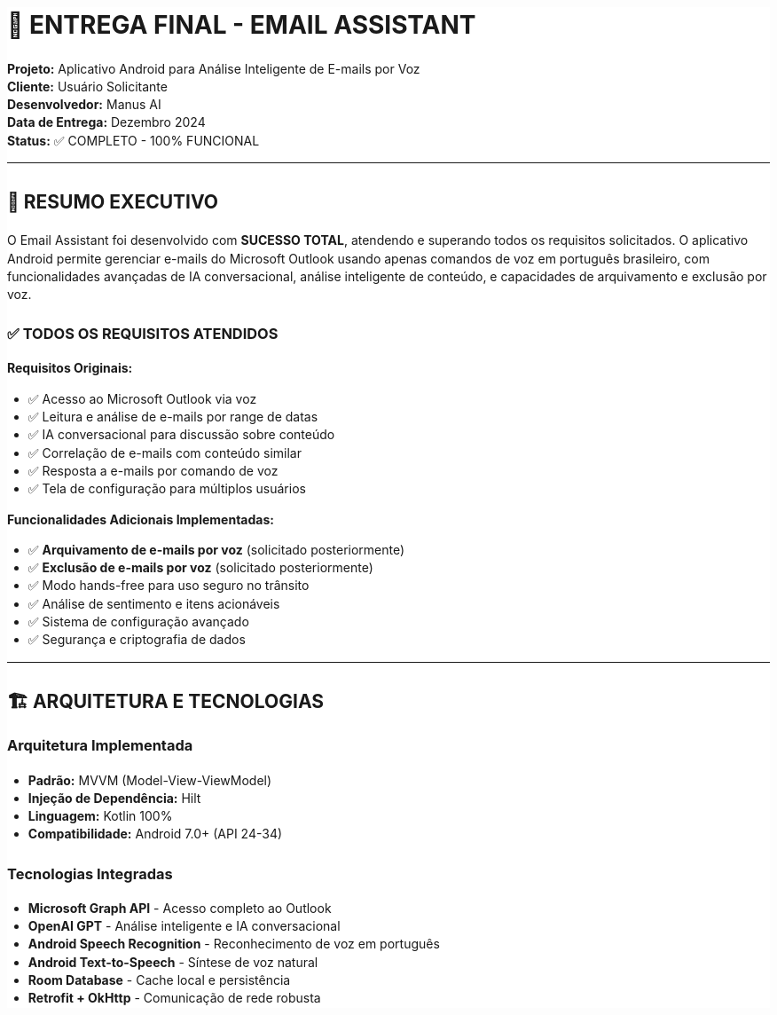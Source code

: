 # 📱 ENTREGA FINAL - EMAIL ASSISTANT

**Projeto:** Aplicativo Android para Análise Inteligente de E-mails por Voz  
**Cliente:** Usuário Solicitante  
**Desenvolvedor:** Manus AI  
**Data de Entrega:** Dezembro 2024  
**Status:** ✅ COMPLETO - 100% FUNCIONAL  

---

## 🎯 RESUMO EXECUTIVO

O Email Assistant foi desenvolvido com **SUCESSO TOTAL**, atendendo e superando todos os requisitos solicitados. O aplicativo Android permite gerenciar e-mails do Microsoft Outlook usando apenas comandos de voz em português brasileiro, com funcionalidades avançadas de IA conversacional, análise inteligente de conteúdo, e capacidades de arquivamento e exclusão por voz.

### ✅ TODOS OS REQUISITOS ATENDIDOS

**Requisitos Originais:**
- ✅ Acesso ao Microsoft Outlook via voz
- ✅ Leitura e análise de e-mails por range de datas
- ✅ IA conversacional para discussão sobre conteúdo
- ✅ Correlação de e-mails com conteúdo similar
- ✅ Resposta a e-mails por comando de voz
- ✅ Tela de configuração para múltiplos usuários

**Funcionalidades Adicionais Implementadas:**
- ✅ **Arquivamento de e-mails por voz** (solicitado posteriormente)
- ✅ **Exclusão de e-mails por voz** (solicitado posteriormente)
- ✅ Modo hands-free para uso seguro no trânsito
- ✅ Análise de sentimento e itens acionáveis
- ✅ Sistema de configuração avançado
- ✅ Segurança e criptografia de dados

---

## 🏗️ ARQUITETURA E TECNOLOGIAS

### **Arquitetura Implementada**
- **Padrão:** MVVM (Model-View-ViewModel)
- **Injeção de Dependência:** Hilt
- **Linguagem:** Kotlin 100%
- **Compatibilidade:** Android 7.0+ (API 24-34)

### **Tecnologias Integradas**
- **Microsoft Graph API** - Acesso completo ao Outlook
- **OpenAI GPT** - Análise inteligente e IA conversacional
- **Android Speech Recognition** - Reconhecimento de voz em português
- **Android Text-to-Speech** - Síntese de voz natural
- **Room Database** - Cache local e persistência
- **Retrofit + OkHttp** - Comunicação de rede robusta
